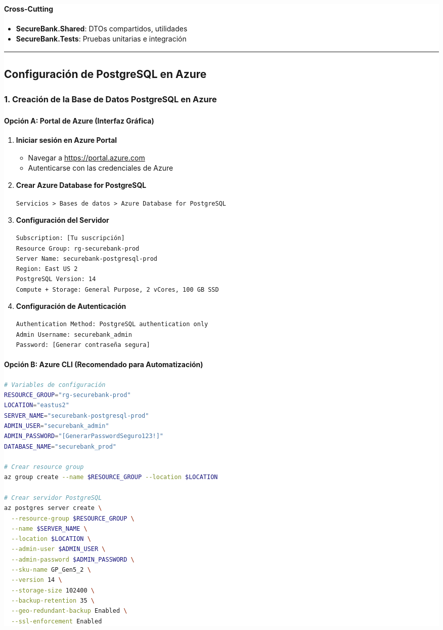 #### Cross-Cutting
- **SecureBank.Shared**: DTOs compartidos, utilidades
- **SecureBank.Tests**: Pruebas unitarias e integración

---

## Configuración de PostgreSQL en Azure

### 1. Creación de la Base de Datos PostgreSQL en Azure

#### Opción A: Portal de Azure (Interfaz Gráfica)

1. **Iniciar sesión en Azure Portal**
   - Navegar a https://portal.azure.com
   - Autenticarse con las credenciales de Azure

2. **Crear Azure Database for PostgreSQL**
   ```
   Servicios > Bases de datos > Azure Database for PostgreSQL
   ```

3. **Configuración del Servidor**
   ```
   Subscription: [Tu suscripción]
   Resource Group: rg-securebank-prod
   Server Name: securebank-postgresql-prod
   Region: East US 2
   PostgreSQL Version: 14
   Compute + Storage: General Purpose, 2 vCores, 100 GB SSD
   ```

4. **Configuración de Autenticación**
   ```
   Authentication Method: PostgreSQL authentication only
   Admin Username: securebank_admin
   Password: [Generar contraseña segura]
   ```

#### Opción B: Azure CLI (Recomendado para Automatización)

```bash
# Variables de configuración
RESOURCE_GROUP="rg-securebank-prod"
LOCATION="eastus2"
SERVER_NAME="securebank-postgresql-prod"
ADMIN_USER="securebank_admin"
ADMIN_PASSWORD="[GenerarPasswordSeguro123!]"
DATABASE_NAME="securebank_prod"

# Crear resource group
az group create --name $RESOURCE_GROUP --location $LOCATION

# Crear servidor PostgreSQL
az postgres server create \
  --resource-group $RESOURCE_GROUP \
  --name $SERVER_NAME \
  --location $LOCATION \
  --admin-user $ADMIN_USER \
  --admin-password $ADMIN_PASSWORD \
  --sku-name GP_Gen5_2 \
  --version 14 \
  --storage-size 102400 \
  --backup-retention 35 \
  --geo-redundant-backup Enabled \
  --ssl-enforcement Enabled

```